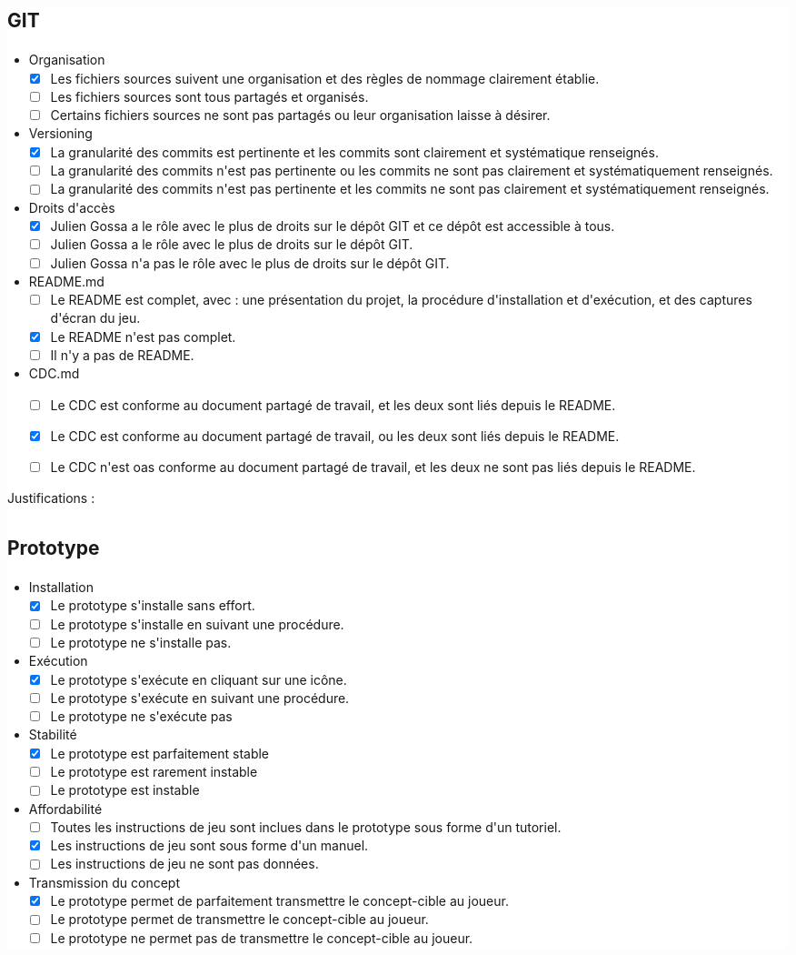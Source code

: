 ## GIT 
- Organisation
  - [x] Les fichiers sources suivent une organisation et des règles de nommage clairement établie.
  - [ ] Les fichiers sources sont tous partagés et organisés.
  - [ ] Certains fichiers sources ne sont pas partagés ou leur organisation laisse à désirer.
- Versioning
  - [x] La granularité des commits est pertinente et les commits sont clairement et systématique renseignés.
  - [ ] La granularité des commits n'est pas pertinente ou les commits ne sont pas clairement et systématiquement renseignés.
  - [ ] La granularité des commits n'est pas pertinente et les commits ne sont pas clairement et systématiquement renseignés.
- Droits d'accès
  - [x] Julien Gossa a le rôle avec le plus de droits sur le dépôt GIT et ce dépôt est accessible à tous.
  - [ ] Julien Gossa a le rôle avec le plus de droits sur le dépôt GIT.
  - [ ] Julien Gossa n'a pas le rôle avec le plus de droits sur le dépôt GIT.
- README.md
  - [ ] Le README est complet, avec : une présentation du projet, la procédure d'installation et d'exécution, et des captures d'écran du jeu.
  - [x] Le README n'est pas complet.
  - [ ] Il n'y a pas de README.
- CDC.md
  - [ ] Le CDC est conforme au document partagé de travail, et les deux sont liés depuis le README.
  - [x] Le CDC est conforme au document partagé de travail, ou les deux sont liés depuis le README.
  - [ ] Le CDC n'est oas conforme au document partagé de travail, et les deux ne sont pas liés depuis le README.


Justifications :

## Prototype
- Installation
  - [x] Le prototype s'installe sans effort.
  - [ ] Le prototype s'installe en suivant une procédure.
  - [ ] Le prototype ne s'installe pas.
- Exécution
  - [x] Le prototype s'exécute en cliquant sur une icône.
  - [ ] Le prototype s'exécute en suivant une procédure.
  - [ ] Le prototype ne s'exécute pas
- Stabilité
  - [x] Le prototype est parfaitement stable
  - [ ] Le prototype est rarement instable
  - [ ] Le prototype est instable
- Affordabilité
  - [ ] Toutes les instructions de jeu sont inclues dans le prototype sous forme d'un tutoriel.
  - [x] Les instructions de jeu sont sous forme d'un manuel.
  - [ ] Les instructions de jeu ne sont pas données.
- Transmission du concept
  - [x] Le prototype permet de parfaitement transmettre le concept-cible au joueur.
  - [ ] Le prototype permet de transmettre le concept-cible au joueur.
  - [ ] Le prototype ne permet pas de transmettre le concept-cible au joueur.
